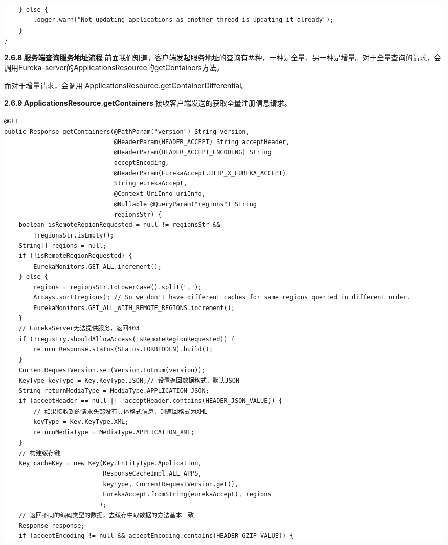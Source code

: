 ```
    } else {
        logger.warn("Not updating applications as another thread is updating it already");
    }
}
```









**2.6.8 服务端查询服务地址流程**
前面我们知道，客户端发起服务地址的查询有两种，一种是全量、另一种是增量。对于全量查询的请求，会调用Eureka-server的ApplicationsResource的getContainers方法。

而对于增量请求，会调用
ApplicationsResource.getContainerDifferential。

**2.6.9 ApplicationsResource.getContainers**
接收客户端发送的获取全量注册信息请求。



```
@GET
public Response getContainers(@PathParam("version") String version,
                              @HeaderParam(HEADER_ACCEPT) String acceptHeader,
                              @HeaderParam(HEADER_ACCEPT_ENCODING) String
                              acceptEncoding,
                              @HeaderParam(EurekaAccept.HTTP_X_EUREKA_ACCEPT)
                              String eurekaAccept,
                              @Context UriInfo uriInfo,
                              @Nullable @QueryParam("regions") String
                              regionsStr) {
    boolean isRemoteRegionRequested = null != regionsStr &&
        !regionsStr.isEmpty();
    String[] regions = null;
    if (!isRemoteRegionRequested) {
        EurekaMonitors.GET_ALL.increment();
    } else {
        regions = regionsStr.toLowerCase().split(",");
        Arrays.sort(regions); // So we don't have different caches for same regions queried in different order.
        EurekaMonitors.GET_ALL_WITH_REMOTE_REGIONS.increment();
    }
    // EurekaServer无法提供服务，返回403
    if (!registry.shouldAllowAccess(isRemoteRegionRequested)) {
        return Response.status(Status.FORBIDDEN).build();
    }
    CurrentRequestVersion.set(Version.toEnum(version));
    KeyType keyType = Key.KeyType.JSON;// 设置返回数据格式，默认JSON
    String returnMediaType = MediaType.APPLICATION_JSON;
    if (acceptHeader == null || !acceptHeader.contains(HEADER_JSON_VALUE)) {
        // 如果接收到的请求头部没有具体格式信息，则返回格式为XML
        keyType = Key.KeyType.XML;
        returnMediaType = MediaType.APPLICATION_XML;
    }
    // 构建缓存键
    Key cacheKey = new Key(Key.EntityType.Application,
                           ResponseCacheImpl.ALL_APPS,
                           keyType, CurrentRequestVersion.get(),
                           EurekaAccept.fromString(eurekaAccept), regions
                          );
    // 返回不同的编码类型的数据，去缓存中取数据的方法基本一致
    Response response;
    if (acceptEncoding != null && acceptEncoding.contains(HEADER_GZIP_VALUE)) {
```